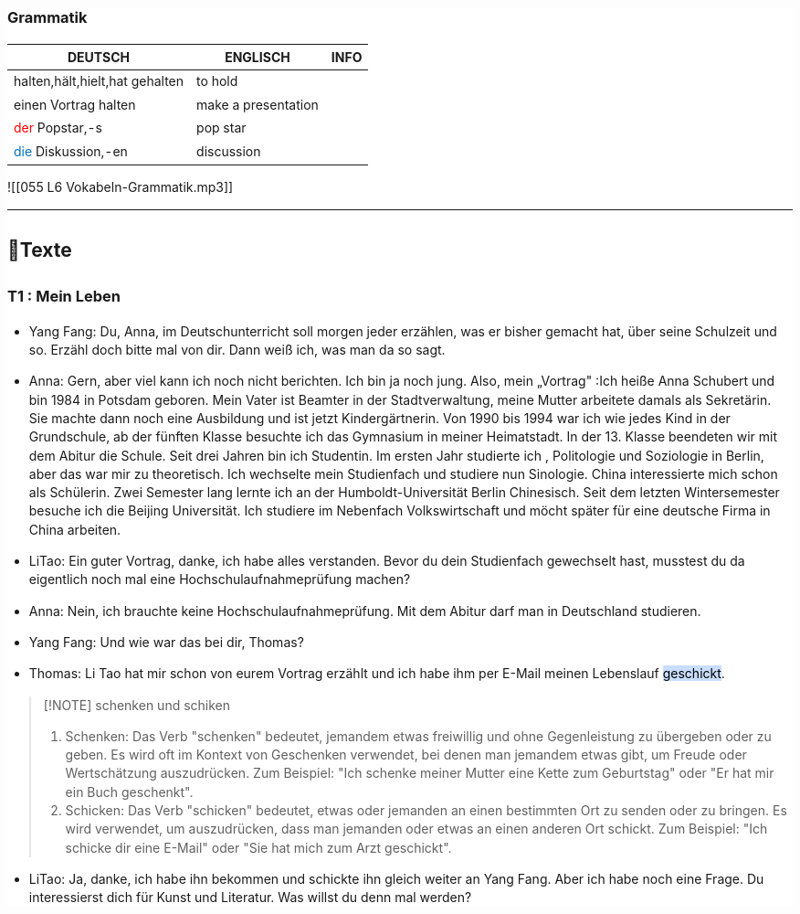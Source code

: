 ### Grammatik

| DEUTSCH                        | ENGLISCH            | INFO |
| ------------------------------ | ------------------- | ---- |
| halten,hält,hielt,hat gehalten | to hold             |      |
| einen Vortrag halten           | make a presentation |      |
| <font color="#ff0000">der</font> Popstar,-s                 | pop star            |      |
| <font color="#0070c0">die </font> Diskussion,-en             | discussion          |      |
![[055 L6 Vokabeln-Grammatik.mp3]]

___
## 📄Texte
### T1 : Mein Leben
- Yang Fang: Du, Anna, im Deutschunterricht soll morgen jeder erzählen, was er bisher gemacht hat, über seine Schulzeit und so. Erzähl doch bitte mal von dir. Dann weiß ich, was man da so sagt.

- Anna: Gern, aber viel kann ich noch nicht berichten. Ich bin ja noch jung. Also, mein „Vortrag" :Ich heiße Anna Schubert und bin 1984 in Potsdam geboren. Mein Vater ist Beamter in der Stadtverwaltung, meine Mutter arbeitete damals als Sekretärin. Sie machte dann noch eine Ausbildung und ist jetzt Kindergärtnerin. Von 1990 bis 1994 war ich wie jedes Kind in der Grundschule, ab der fünften Klasse besuchte ich das Gymnasium in meiner Heimatstadt. In der 13. Klasse beendeten wir mit dem Abitur die Schule. Seit drei Jahren bin ich Studentin. Im ersten Jahr studierte ich , Politologie und Soziologie in Berlin, aber das war mir zu theoretisch. Ich wechselte mein Studienfach und studiere nun Sinologie. China interessierte mich schon als Schülerin. Zwei Semester lang lernte ich an der Humboldt-Universität Berlin Chinesisch. Seit dem letzten Wintersemester besuche ich die Beijing Universität. Ich studiere im Nebenfach Volkswirtschaft und möcht später für eine deutsche Firma in China arbeiten.

- LiTao: Ein guter Vortrag, danke, ich habe alles verstanden. Bevor du dein Studienfach gewechselt hast, musstest du da eigentlich noch mal eine Hochschulaufnahmeprüfung machen?

- Anna: Nein, ich brauchte keine Hochschulaufnahmeprüfung. Mit dem Abitur darf man in Deutschland studieren.

- Yang Fang: Und wie war das bei dir, Thomas?

- Thomas: Li Tao hat mir schon von eurem Vortrag erzählt und ich habe ihm per E-Mail meinen Lebenslauf <mark style="background: #ADCCFFA6;">geschickt</mark>.


> [!NOTE] schenken und schiken
> 1. Schenken: Das Verb "schenken" bedeutet, jemandem etwas freiwillig und ohne Gegenleistung zu übergeben oder zu geben. Es wird oft im Kontext von Geschenken verwendet, bei denen man jemandem etwas gibt, um Freude oder Wertschätzung auszudrücken. Zum Beispiel: "Ich schenke meiner Mutter eine Kette zum Geburtstag" oder "Er hat mir ein Buch geschenkt".
> 2.  Schicken: Das Verb "schicken" bedeutet, etwas oder jemanden an einen bestimmten Ort zu senden oder zu bringen. Es wird verwendet, um auszudrücken, dass man jemanden oder etwas an einen anderen Ort schickt. Zum Beispiel: "Ich schicke dir eine E-Mail" oder "Sie hat mich zum Arzt geschickt".


- LiTao: Ja, danke, ich habe ihn bekommen und schickte ihn gleich weiter an Yang Fang. Aber ich habe noch eine Frage. Du interessierst dich für Kunst und Literatur. Was willst du denn mal werden?
